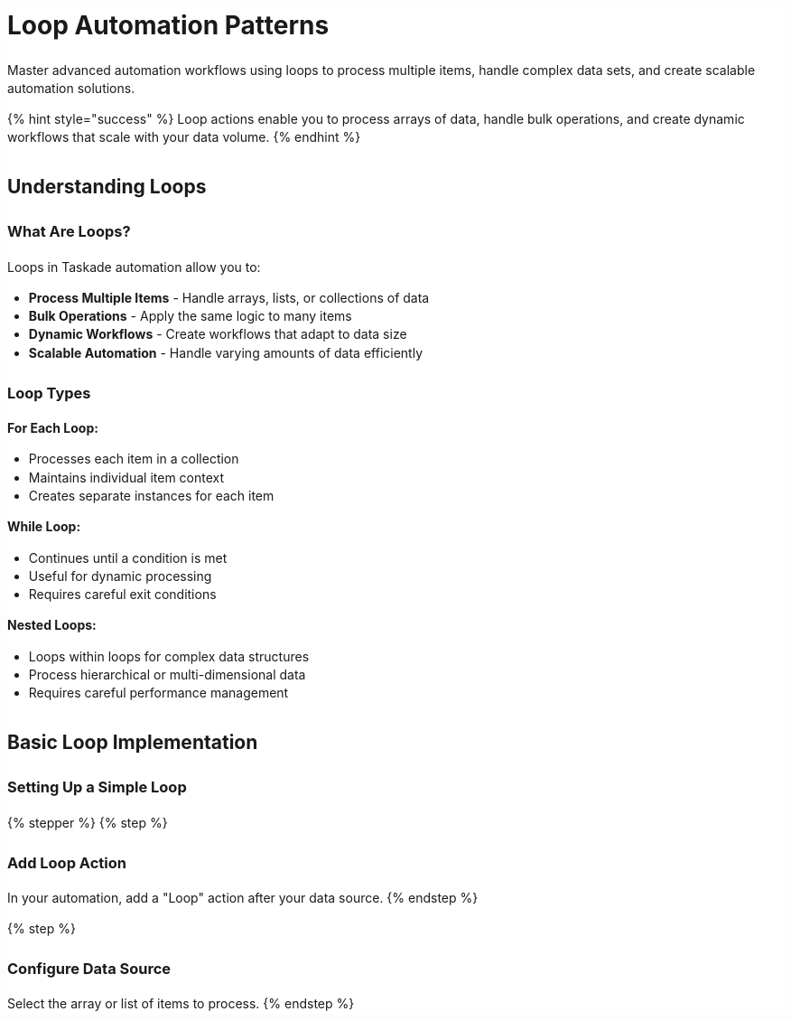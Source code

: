 # Loop Automation Patterns

Master advanced automation workflows using loops to process multiple items, handle complex data sets, and create scalable automation solutions.

{% hint style="success" %}
Loop actions enable you to process arrays of data, handle bulk operations, and create dynamic workflows that scale with your data volume.
{% endhint %}

## Understanding Loops

### What Are Loops?

Loops in Taskade automation allow you to:
- **Process Multiple Items** - Handle arrays, lists, or collections of data
- **Bulk Operations** - Apply the same logic to many items
- **Dynamic Workflows** - Create workflows that adapt to data size
- **Scalable Automation** - Handle varying amounts of data efficiently

### Loop Types

**For Each Loop:**
- Processes each item in a collection
- Maintains individual item context
- Creates separate instances for each item

**While Loop:**
- Continues until a condition is met
- Useful for dynamic processing
- Requires careful exit conditions

**Nested Loops:**
- Loops within loops for complex data structures
- Process hierarchical or multi-dimensional data
- Requires careful performance management

## Basic Loop Implementation

### Setting Up a Simple Loop

{% stepper %}
{% step %}
### Add Loop Action
In your automation, add a "Loop" action after your data source.
{% endstep %}

{% step %}
### Configure Data Source
Select the array or list of items to process.
{% endstep %}
